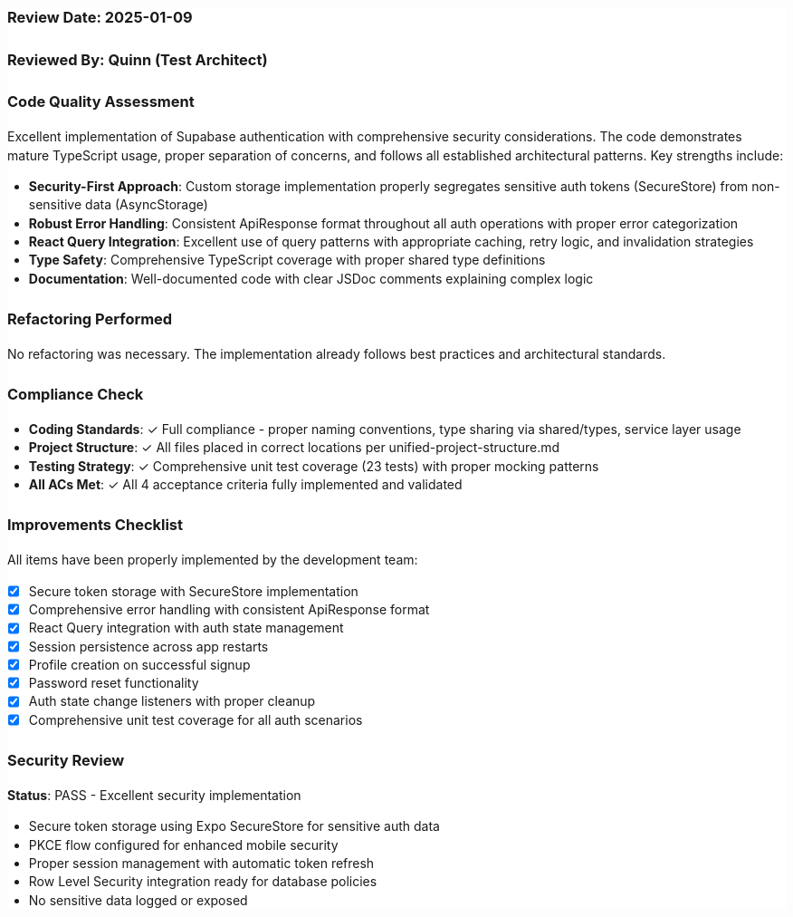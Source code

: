 ### Review Date: 2025-01-09

### Reviewed By: Quinn (Test Architect)

### Code Quality Assessment

Excellent implementation of Supabase authentication with comprehensive security considerations. The code demonstrates mature TypeScript usage, proper separation of concerns, and follows all established architectural patterns. Key strengths include:

- **Security-First Approach**: Custom storage implementation properly segregates sensitive auth tokens (SecureStore) from non-sensitive data (AsyncStorage)
- **Robust Error Handling**: Consistent ApiResponse format throughout all auth operations with proper error categorization
- **React Query Integration**: Excellent use of query patterns with appropriate caching, retry logic, and invalidation strategies  
- **Type Safety**: Comprehensive TypeScript coverage with proper shared type definitions
- **Documentation**: Well-documented code with clear JSDoc comments explaining complex logic

### Refactoring Performed

No refactoring was necessary. The implementation already follows best practices and architectural standards.

### Compliance Check

- **Coding Standards**: ✓ Full compliance - proper naming conventions, type sharing via shared/types, service layer usage
- **Project Structure**: ✓ All files placed in correct locations per unified-project-structure.md
- **Testing Strategy**: ✓ Comprehensive unit test coverage (23 tests) with proper mocking patterns
- **All ACs Met**: ✓ All 4 acceptance criteria fully implemented and validated

### Improvements Checklist

All items have been properly implemented by the development team:

- [x] Secure token storage with SecureStore implementation
- [x] Comprehensive error handling with consistent ApiResponse format  
- [x] React Query integration with auth state management
- [x] Session persistence across app restarts
- [x] Profile creation on successful signup
- [x] Password reset functionality
- [x] Auth state change listeners with proper cleanup
- [x] Comprehensive unit test coverage for all auth scenarios

### Security Review

**Status**: PASS - Excellent security implementation
- Secure token storage using Expo SecureStore for sensitive auth data
- PKCE flow configured for enhanced mobile security  
- Proper session management with automatic token refresh
- Row Level Security integration ready for database policies
- No sensitive data logged or exposed

